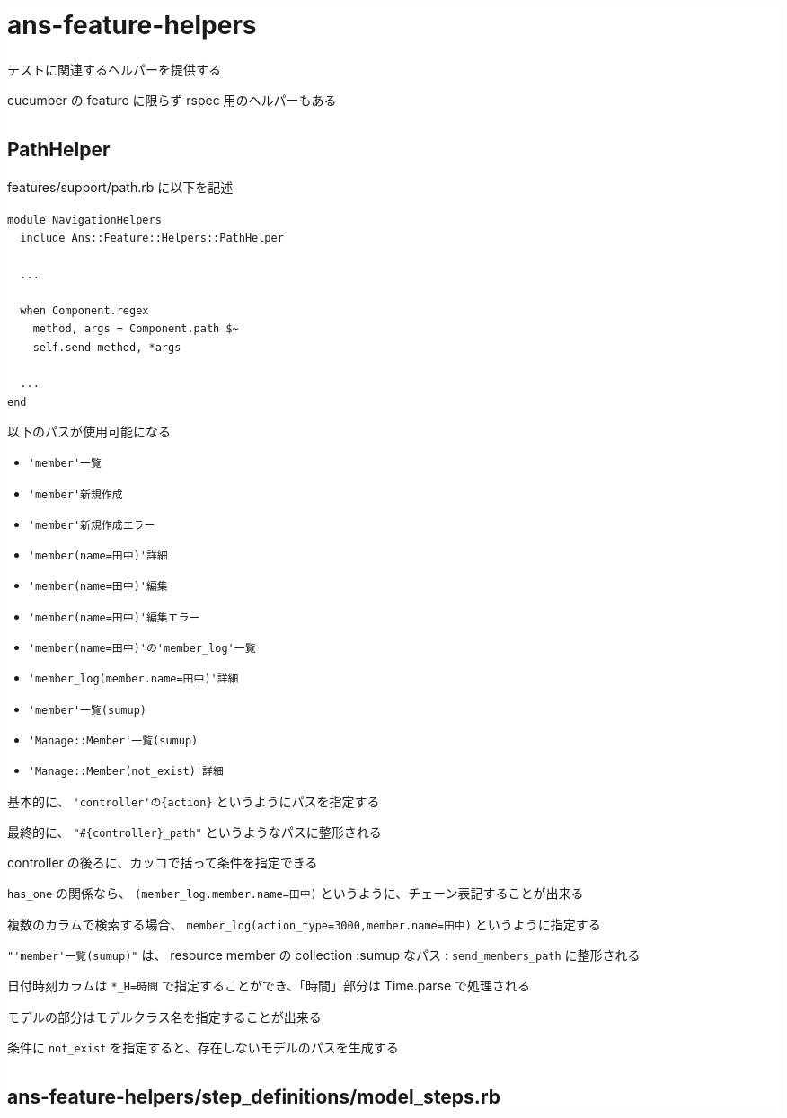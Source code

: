 ans-feature-helpers
===================

テストに関連するヘルパーを提供する

cucumber の feature に限らず rspec 用のヘルパーもある


PathHelper
----------

features/support/path.rb に以下を記述

	module NavigationHelpers
	  include Ans::Feature::Helpers::PathHelper
	
	  ...
	
	  when Component.regex
	    method, args = Component.path $~
	    self.send method, *args
	
	  ...
	end


以下のパスが使用可能になる

* `'member'一覧`
* `'member'新規作成`
* `'member'新規作成エラー`
* `'member(name=田中)'詳細`
* `'member(name=田中)'編集`
* `'member(name=田中)'編集エラー`
* `'member(name=田中)'の'member_log'一覧`

* `'member_log(member.name=田中)'詳細`

* `'member'一覧(sumup)`

* `'Manage::Member'一覧(sumup)`
* `'Manage::Member(not_exist)'詳細`

基本的に、 `'controller'の{action}` というようにパスを指定する

最終的に、 `"#{controller}_path"` というようなパスに整形される

controller の後ろに、カッコで括って条件を指定できる

`has_one` の関係なら、 `(member_log.member.name=田中)` というように、チェーン表記することが出来る

複数のカラムで検索する場合、 `member_log(action_type=3000,member.name=田中)` というように指定する

`"'member'一覧(sumup)"` は、 resource member の collection :sumup なパス : `send_members_path` に整形される

日付時刻カラムは `*_H=時間` で指定することができ、「時間」部分は Time.parse で処理される

モデルの部分はモデルクラス名を指定することが出来る

条件に `not_exist` を指定すると、存在しないモデルのパスを生成する


ans-feature-helpers/step_definitions/model_steps.rb
---------------------------------------------------
